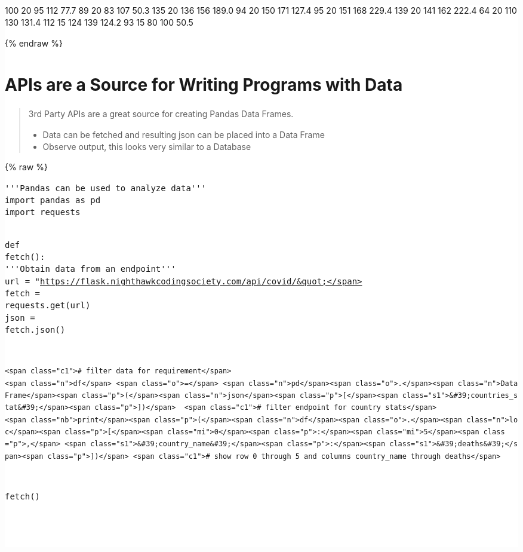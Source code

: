 100        20     95       112      77.7
89         20     83       107      50.3
135        20    136       156     189.0
94         20    150       171     127.4
95         20    151       168     229.4
139        20    141       162     222.4
64         20    110       130     131.4
112        15    124       139     124.2
93         15     80       100      50.5
</pre>
</div>
</div>

</div>
</div>

</div>
    {% endraw %}

<div class="cell border-box-sizing text_cell rendered"><div class="inner_cell">
<div class="text_cell_render border-box-sizing rendered_html">
<h1 id="APIs-are-a-Source-for-Writing-Programs-with-Data">APIs are a Source for Writing Programs with Data<a class="anchor-link" href="#APIs-are-a-Source-for-Writing-Programs-with-Data"> </a></h1><blockquote><p>3rd Party APIs are a great source for creating Pandas Data Frames.</p>
<ul>
<li>Data can be fetched and resulting json can be placed into a Data Frame</li>
<li>Observe output, this looks very similar to a Database</li>
</ul>
</blockquote>

</div>
</div>
</div>
    {% raw %}
    
<div class="cell border-box-sizing code_cell rendered">
<div class="input">

<div class="inner_cell">
    <div class="input_area">
<div class=" highlight hl-ipython3"><pre><span></span><span class="sd">&#39;&#39;&#39;Pandas can be used to analyze data&#39;&#39;&#39;</span>
<span class="kn">import</span> <span class="nn">pandas</span> <span class="k">as</span> <span class="nn">pd</span>
<span class="kn">import</span> <span class="nn">requests</span>

<span class="k">def</span> <span class="nf">fetch</span><span class="p">():</span>
    <span class="sd">&#39;&#39;&#39;Obtain data from an endpoint&#39;&#39;&#39;</span>
    <span class="n">url</span> <span class="o">=</span> <span class="s2">&quot;https://flask.nighthawkcodingsociety.com/api/covid/&quot;</span>
    <span class="n">fetch</span> <span class="o">=</span> <span class="n">requests</span><span class="o">.</span><span class="n">get</span><span class="p">(</span><span class="n">url</span><span class="p">)</span>
    <span class="n">json</span> <span class="o">=</span> <span class="n">fetch</span><span class="o">.</span><span class="n">json</span><span class="p">()</span>

    <span class="c1"># filter data for requirement</span>
    <span class="n">df</span> <span class="o">=</span> <span class="n">pd</span><span class="o">.</span><span class="n">DataFrame</span><span class="p">(</span><span class="n">json</span><span class="p">[</span><span class="s1">&#39;countries_stat&#39;</span><span class="p">])</span>  <span class="c1"># filter endpoint for country stats</span>
    <span class="nb">print</span><span class="p">(</span><span class="n">df</span><span class="o">.</span><span class="n">loc</span><span class="p">[</span><span class="mi">0</span><span class="p">:</span><span class="mi">5</span><span class="p">,</span> <span class="s1">&#39;country_name&#39;</span><span class="p">:</span><span class="s1">&#39;deaths&#39;</span><span class="p">])</span> <span class="c1"># show row 0 through 5 and columns country_name through deaths</span>
    
<span class="n">fetch</span><span class="p">()</span>